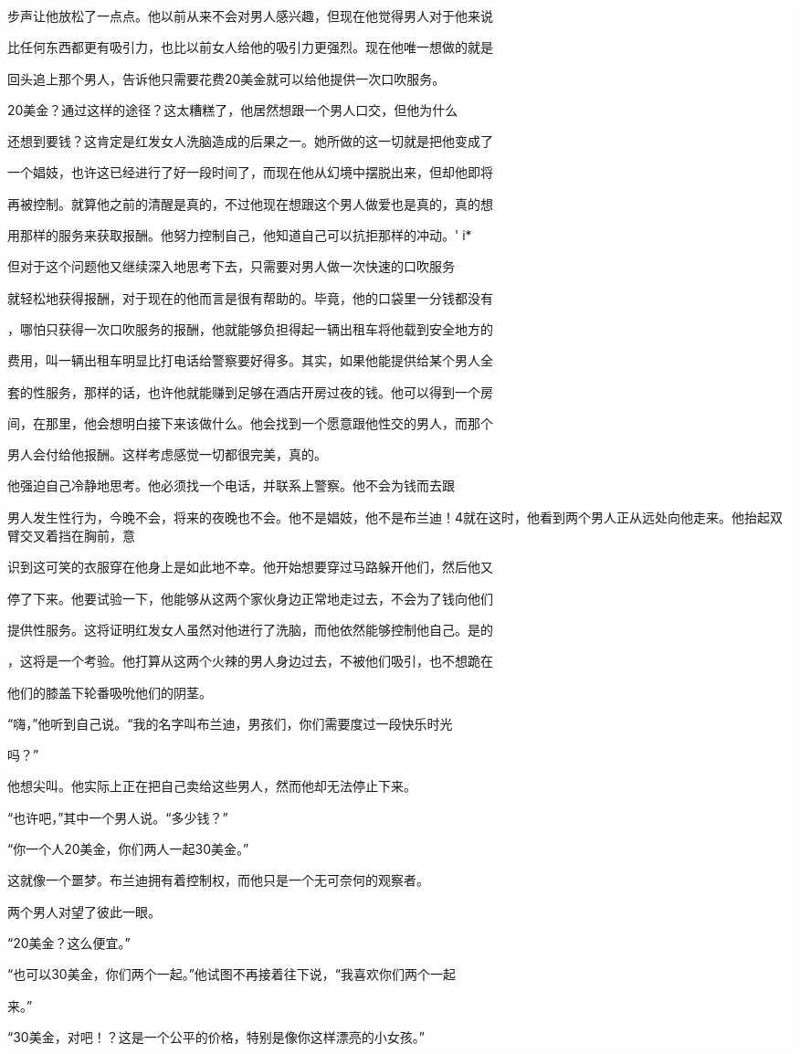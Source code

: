 步声让他放松了一点点。他以前从来不会对男人感兴趣，但现在他觉得男人对于他来说

比任何东西都更有吸引力，也比以前女人给他的吸引力更强烈。现在他唯一想做的就是

回头追上那个男人，告诉他只需要花费20美金就可以给他提供一次口吹服务。

20美金？通过这样的途径？这太糟糕了，他居然想跟一个男人口交，但他为什么

还想到要钱？这肯定是红发女人洗脑造成的后果之一。她所做的这一切就是把他变成了

一个娼妓，也许这已经进行了好一段时间了，而现在他从幻境中摆脱出来，但却他即将

再被控制。就算他之前的清醒是真的，不过他现在想跟这个男人做爱也是真的，真的想

用那样的服务来获取报酬。他努力控制自己，他知道自己可以抗拒那样的冲动。' i*

但对于这个问题他又继续深入地思考下去，只需要对男人做一次快速的口吹服务

就轻松地获得报酬，对于现在的他而言是很有帮助的。毕竟，他的口袋里一分钱都没有

，哪怕只获得一次口吹服务的报酬，他就能够负担得起一辆出租车将他载到安全地方的

费用，叫一辆出租车明显比打电话给警察要好得多。其实，如果他能提供给某个男人全

套的性服务，那样的话，也许他就能赚到足够在酒店开房过夜的钱。他可以得到一个房

间，在那里，他会想明白接下来该做什么。他会找到一个愿意跟他性交的男人，而那个

男人会付给他报酬。这样考虑感觉一切都很完美，真的。

他强迫自己冷静地思考。他必须找一个电话，并联系上警察。他不会为钱而去跟

男人发生性行为，今晚不会，将来的夜晚也不会。他不是娼妓，他不是布兰迪！4就在这时，他看到两个男人正从远处向他走来。他抬起双臂交叉着挡在胸前，意

识到这可笑的衣服穿在他身上是如此地不幸。他开始想要穿过马路躲开他们，然后他又

停了下来。他要试验一下，他能够从这两个家伙身边正常地走过去，不会为了钱向他们

提供性服务。这将证明红发女人虽然对他进行了洗脑，而他依然能够控制他自己。是的

，这将是一个考验。他打算从这两个火辣的男人身边过去，不被他们吸引，也不想跪在

他们的膝盖下轮番吸吮他们的阴茎。

“嗨，”他听到自己说。“我的名字叫布兰迪，男孩们，你们需要度过一段快乐时光

吗？”

他想尖叫。他实际上正在把自己卖给这些男人，然而他却无法停止下来。

“也许吧，”其中一个男人说。“多少钱？”

“你一个人20美金，你们两人一起30美金。”

这就像一个噩梦。布兰迪拥有着控制权，而他只是一个无可奈何的观察者。

两个男人对望了彼此一眼。

“20美金？这么便宜。”

“也可以30美金，你们两个一起。”他试图不再接着往下说，“我喜欢你们两个一起

来。”

“30美金，对吧！？这是一个公平的价格，特别是像你这样漂亮的小女孩。”
